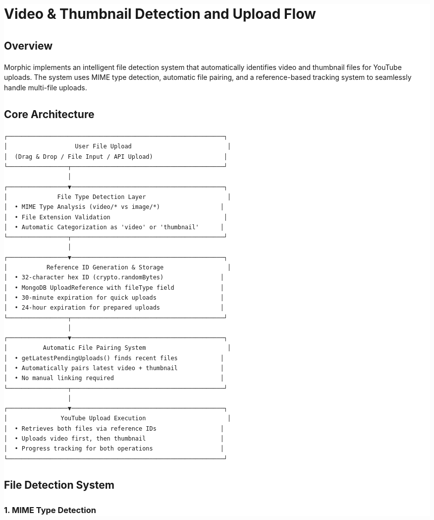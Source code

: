 # Video & Thumbnail Detection and Upload Flow

## Overview

Morphic implements an intelligent file detection system that automatically identifies video and thumbnail files for YouTube uploads. The system uses MIME type detection, automatic file pairing, and a reference-based tracking system to seamlessly handle multi-file uploads.

## Core Architecture

```
┌─────────────────────────────────────────────────────────────┐
│                   User File Upload                           │
│  (Drag & Drop / File Input / API Upload)                    │
└─────────────────┬───────────────────────────────────────────┘
                  │
┌─────────────────▼───────────────────────────────────────────┐
│              File Type Detection Layer                       │
│  • MIME Type Analysis (video/* vs image/*)                 │
│  • File Extension Validation                                │
│  • Automatic Categorization as 'video' or 'thumbnail'      │
└─────────────────┬───────────────────────────────────────────┘
                  │
┌─────────────────▼───────────────────────────────────────────┐
│           Reference ID Generation & Storage                  │
│  • 32-character hex ID (crypto.randomBytes)                │
│  • MongoDB UploadReference with fileType field             │
│  • 30-minute expiration for quick uploads                  │
│  • 24-hour expiration for prepared uploads                 │
└─────────────────┬───────────────────────────────────────────┘
                  │
┌─────────────────▼───────────────────────────────────────────┐
│          Automatic File Pairing System                       │
│  • getLatestPendingUploads() finds recent files            │
│  • Automatically pairs latest video + thumbnail            │
│  • No manual linking required                              │
└─────────────────┬───────────────────────────────────────────┘
                  │
┌─────────────────▼───────────────────────────────────────────┐
│               YouTube Upload Execution                       │
│  • Retrieves both files via reference IDs                  │
│  • Uploads video first, then thumbnail                     │
│  • Progress tracking for both operations                   │
└─────────────────────────────────────────────────────────────┘
```

## File Detection System

### 1. MIME Type Detection
